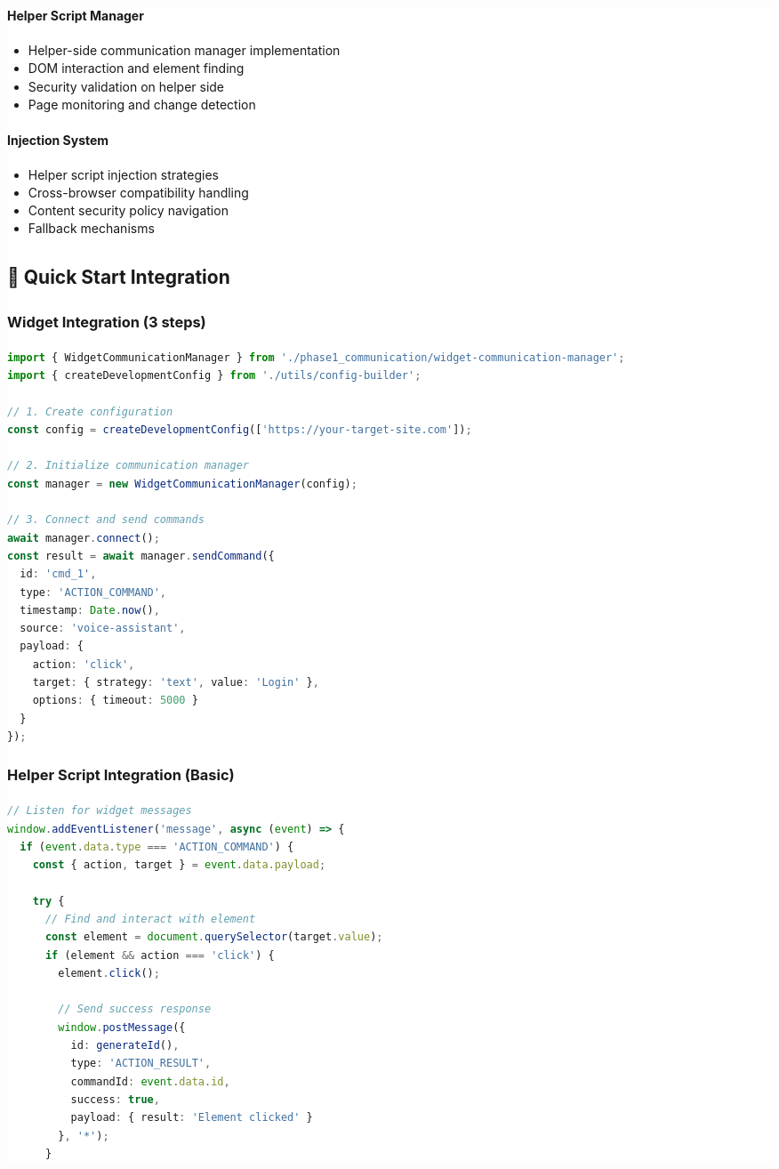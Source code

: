 #### **Helper Script Manager** 
- Helper-side communication manager implementation
- DOM interaction and element finding
- Security validation on helper side
- Page monitoring and change detection

#### **Injection System**
- Helper script injection strategies
- Cross-browser compatibility handling
- Content security policy navigation
- Fallback mechanisms

## 🔧 Quick Start Integration

### Widget Integration (3 steps)

```typescript
import { WidgetCommunicationManager } from './phase1_communication/widget-communication-manager';
import { createDevelopmentConfig } from './utils/config-builder';

// 1. Create configuration
const config = createDevelopmentConfig(['https://your-target-site.com']);

// 2. Initialize communication manager  
const manager = new WidgetCommunicationManager(config);

// 3. Connect and send commands
await manager.connect();
const result = await manager.sendCommand({
  id: 'cmd_1',
  type: 'ACTION_COMMAND',
  timestamp: Date.now(),
  source: 'voice-assistant',
  payload: {
    action: 'click',
    target: { strategy: 'text', value: 'Login' },
    options: { timeout: 5000 }
  }
});
```

### Helper Script Integration (Basic)

```typescript
// Listen for widget messages
window.addEventListener('message', async (event) => {
  if (event.data.type === 'ACTION_COMMAND') {
    const { action, target } = event.data.payload;
    
    try {
      // Find and interact with element
      const element = document.querySelector(target.value);
      if (element && action === 'click') {
        element.click();
        
        // Send success response
        window.postMessage({
          id: generateId(),
          type: 'ACTION_RESULT',
          commandId: event.data.id,
          success: true,
          payload: { result: 'Element clicked' }
        }, '*');
      }
```